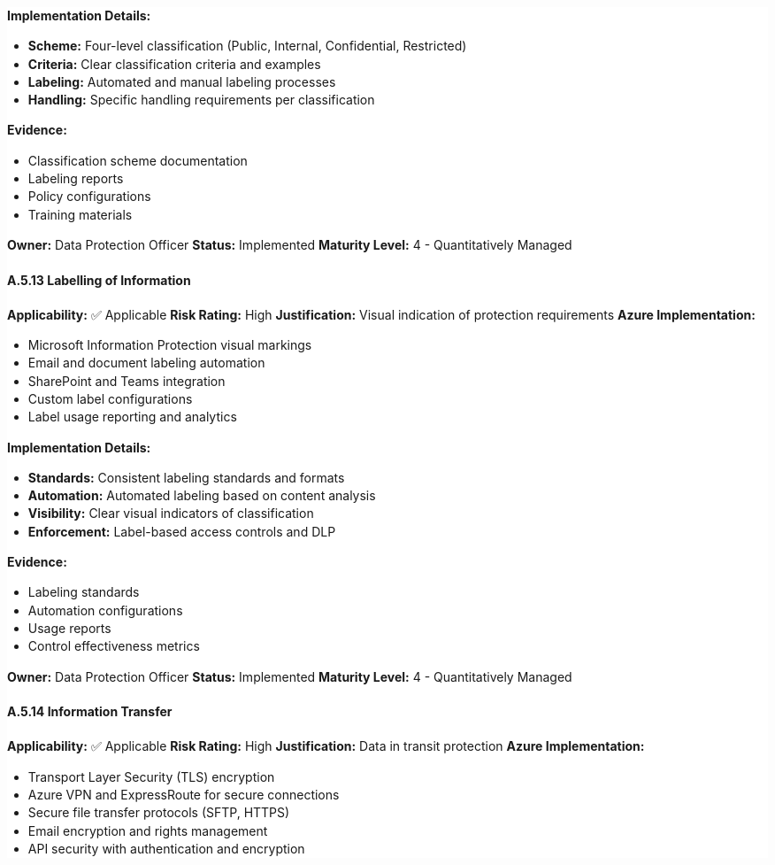 **Implementation Details:**
- **Scheme:** Four-level classification (Public, Internal, Confidential, Restricted)
- **Criteria:** Clear classification criteria and examples
- **Labeling:** Automated and manual labeling processes
- **Handling:** Specific handling requirements per classification

**Evidence:**
- Classification scheme documentation
- Labeling reports
- Policy configurations
- Training materials

**Owner:** Data Protection Officer
**Status:** Implemented
**Maturity Level:** 4 - Quantitatively Managed

#### A.5.13 Labelling of Information
**Applicability:** ✅ Applicable
**Risk Rating:** High
**Justification:** Visual indication of protection requirements
**Azure Implementation:**
- Microsoft Information Protection visual markings
- Email and document labeling automation
- SharePoint and Teams integration
- Custom label configurations
- Label usage reporting and analytics

**Implementation Details:**
- **Standards:** Consistent labeling standards and formats
- **Automation:** Automated labeling based on content analysis
- **Visibility:** Clear visual indicators of classification
- **Enforcement:** Label-based access controls and DLP

**Evidence:**
- Labeling standards
- Automation configurations
- Usage reports
- Control effectiveness metrics

**Owner:** Data Protection Officer
**Status:** Implemented
**Maturity Level:** 4 - Quantitatively Managed

#### A.5.14 Information Transfer
**Applicability:** ✅ Applicable
**Risk Rating:** High
**Justification:** Data in transit protection
**Azure Implementation:**
- Transport Layer Security (TLS) encryption
- Azure VPN and ExpressRoute for secure connections
- Secure file transfer protocols (SFTP, HTTPS)
- Email encryption and rights management
- API security with authentication and encryption
